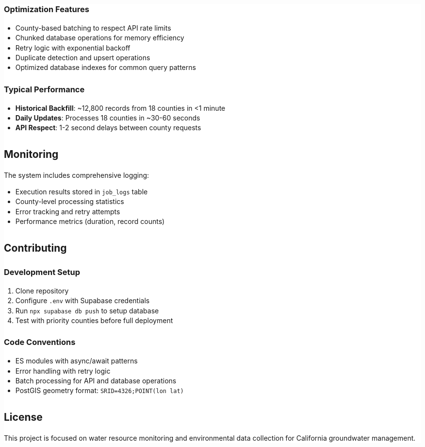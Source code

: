 ### Optimization Features
- County-based batching to respect API rate limits
- Chunked database operations for memory efficiency
- Retry logic with exponential backoff
- Duplicate detection and upsert operations
- Optimized database indexes for common query patterns

### Typical Performance
- **Historical Backfill**: ~12,800 records from 18 counties in <1 minute
- **Daily Updates**: Processes 18 counties in ~30-60 seconds
- **API Respect**: 1-2 second delays between county requests

## Monitoring

The system includes comprehensive logging:
- Execution results stored in `job_logs` table
- County-level processing statistics
- Error tracking and retry attempts
- Performance metrics (duration, record counts)

## Contributing

### Development Setup
1. Clone repository
2. Configure `.env` with Supabase credentials
3. Run `npx supabase db push` to setup database
4. Test with priority counties before full deployment

### Code Conventions
- ES modules with async/await patterns
- Error handling with retry logic
- Batch processing for API and database operations
- PostGIS geometry format: `SRID=4326;POINT(lon lat)`

## License

This project is focused on water resource monitoring and environmental data collection for California groundwater management.